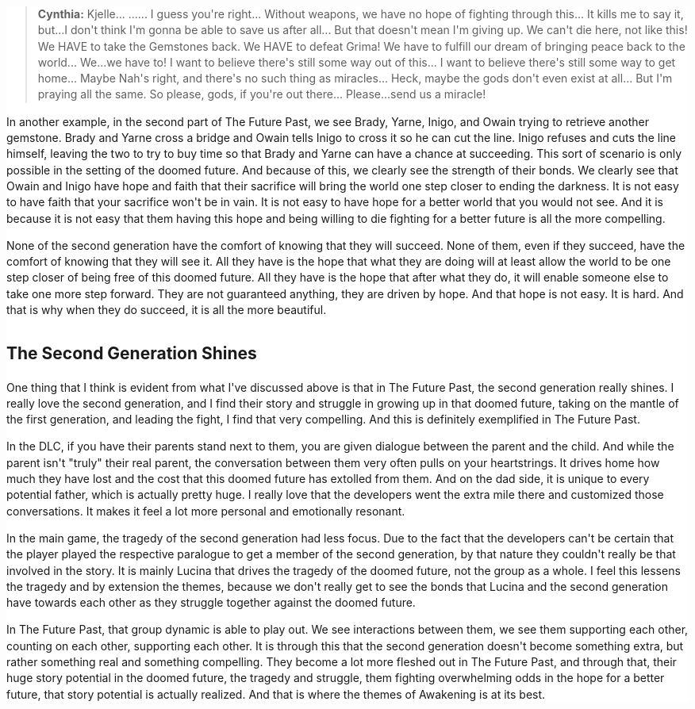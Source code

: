 > **Cynthia:** Kjelle... ...... I guess you're right... Without weapons, we have no hope of fighting through this... It kills me to say it, but...I don't think I'm gonna be able to save us after all... But that doesn't mean I'm giving up. We can't die here, not like this! We HAVE to take the Gemstones back. We HAVE to defeat Grima! We have to fulfill our dream of bringing peace back to the world... We...we have to! I want to believe there's still some way out of this... I want to believe there's still some way to get home... Maybe Nah's right, and there's no such thing as miracles... Heck, maybe the gods don't even exist at all... But I'm praying all the same. So please, gods, if you're out there... Please...send us a miracle!

In another example, in the second part of The Future Past, we see Brady, Yarne, Inigo, and Owain trying to retrieve another gemstone. Brady and Yarne cross a bridge and Owain tells Inigo to cross it so he can cut the line. Inigo refuses and cuts the line himself, leaving the two to try to buy time so that Brady and Yarne can have a chance at succeeding. This sort of scenario is only possible in the setting of the doomed future. And because of this, we clearly see the strength of their bonds. We clearly see that Owain and Inigo have hope and faith that their sacrifice will bring the world one step closer to ending the darkness. It is not easy to have faith that your sacrifice won't be in vain. It is not easy to have hope for a better world that you would not see. And it is because it is not easy that them having this hope and being willing to die fighting for a better future is all the more compelling.

None of the second generation have the comfort of knowing that they will succeed. None of them, even if they succeed, have the comfort of knowing that they will see it. All they have is the hope that what they are doing will at least allow the world to be one step closer of being free of this doomed future. All they have is the hope that after what they do, it will enable someone else to take one more step forward. They are not guaranteed anything, they are driven by hope. And that hope is not easy. It is hard. And that is why when they do succeed, it is all the more beautiful.

## The Second Generation Shines

One thing that I think is evident from what I've discussed above is that in The Future Past, the second generation really shines. I really love the second generation, and I find their story and struggle in growing up in that doomed future, taking on the mantle of the first generation, and leading the fight, I find that very compelling. And this is definitely exemplified in The Future Past.

In the DLC, if you have their parents stand next to them, you are given dialogue between the parent and the child. And while the parent isn't "truly" their real parent, the conversation between them very often pulls on your heartstrings. It drives home how much they have lost and the cost that this doomed future has extolled from them. And on the dad side, it is unique to every potential father, which is actually pretty huge. I really love that the developers went the extra mile there and customized those conversations. It makes it feel a lot more personal and emotionally resonant.

In the main game, the tragedy of the second generation had less focus. Due to the fact that the developers can't be certain that the player played the respective paralogue to get a member of the second generation, by that nature they couldn't really be that involved in the story. It is mainly Lucina that drives the tragedy of the doomed future, not the group as a whole. I feel this lessens the tragedy and by extension the themes, because we don't really get to see the bonds that Lucina and the second generation have towards each other as they struggle together against the doomed future.

In The Future Past, that group dynamic is able to play out. We see interactions between them, we see them supporting each other, counting on each other, supporting each other. It is through this that the second generation doesn't become something extra, but rather something real and something compelling. They become a lot more fleshed out in The Future Past, and through that, their huge story potential in the doomed future, the tragedy and struggle, them fighting overwhelming odds in the hope for a better future, that story potential is actually realized. And that is where the themes of Awakening is at its best.
